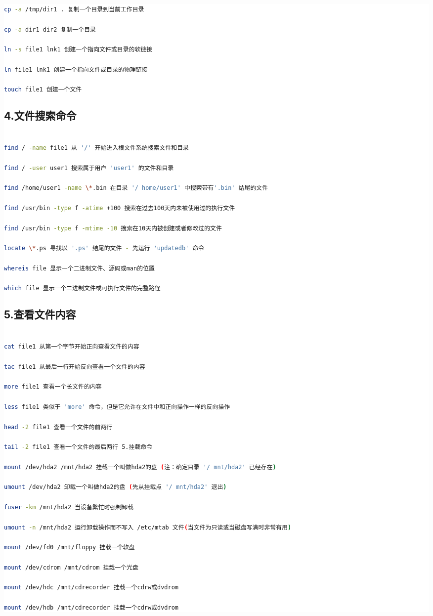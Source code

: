```bash
cp -a /tmp/dir1 . 复制一个目录到当前工作目录

cp -a dir1 dir2 复制一个目录

ln -s file1 lnk1 创建一个指向文件或目录的软链接

ln file1 lnk1 创建一个指向文件或目录的物理链接

touch file1 创建一个文件
```

## 4.文件搜索命令
```bash

find / -name file1 从 '/' 开始进入根文件系统搜索文件和目录

find / -user user1 搜索属于用户 'user1' 的文件和目录

find /home/user1 -name \*.bin 在目录 '/ home/user1' 中搜索带有'.bin' 结尾的文件

find /usr/bin -type f -atime +100 搜索在过去100天内未被使用过的执行文件

find /usr/bin -type f -mtime -10 搜索在10天内被创建或者修改过的文件

locate \*.ps 寻找以 '.ps' 结尾的文件 - 先运行 'updatedb' 命令

whereis file 显示一个二进制文件、源码或man的位置

which file 显示一个二进制文件或可执行文件的完整路径
```

## 5.查看文件内容
```bash

cat file1 从第一个字节开始正向查看文件的内容

tac file1 从最后一行开始反向查看一个文件的内容

more file1 查看一个长文件的内容

less file1 类似于 'more' 命令，但是它允许在文件中和正向操作一样的反向操作

head -2 file1 查看一个文件的前两行

tail -2 file1 查看一个文件的最后两行 5.挂载命令

mount /dev/hda2 /mnt/hda2 挂载一个叫做hda2的盘 (注：确定目录 '/ mnt/hda2' 已经存在)

umount /dev/hda2 卸载一个叫做hda2的盘 (先从挂载点 '/ mnt/hda2' 退出)

fuser -km /mnt/hda2 当设备繁忙时强制卸载

umount -n /mnt/hda2 运行卸载操作而不写入 /etc/mtab 文件(当文件为只读或当磁盘写满时非常有用)

mount /dev/fd0 /mnt/floppy 挂载一个软盘

mount /dev/cdrom /mnt/cdrom 挂载一个光盘

mount /dev/hdc /mnt/cdrecorder 挂载一个cdrw或dvdrom

mount /dev/hdb /mnt/cdrecorder 挂载一个cdrw或dvdrom

```